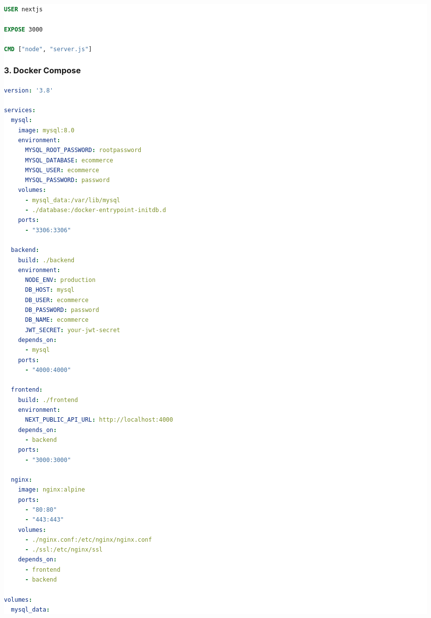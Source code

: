 ```dockerfile
USER nextjs

EXPOSE 3000

CMD ["node", "server.js"]
```

### 3. Docker Compose

```yaml
version: '3.8'

services:
  mysql:
    image: mysql:8.0
    environment:
      MYSQL_ROOT_PASSWORD: rootpassword
      MYSQL_DATABASE: ecommerce
      MYSQL_USER: ecommerce
      MYSQL_PASSWORD: password
    volumes:
      - mysql_data:/var/lib/mysql
      - ./database:/docker-entrypoint-initdb.d
    ports:
      - "3306:3306"

  backend:
    build: ./backend
    environment:
      NODE_ENV: production
      DB_HOST: mysql
      DB_USER: ecommerce
      DB_PASSWORD: password
      DB_NAME: ecommerce
      JWT_SECRET: your-jwt-secret
    depends_on:
      - mysql
    ports:
      - "4000:4000"

  frontend:
    build: ./frontend
    environment:
      NEXT_PUBLIC_API_URL: http://localhost:4000
    depends_on:
      - backend
    ports:
      - "3000:3000"

  nginx:
    image: nginx:alpine
    ports:
      - "80:80"
      - "443:443"
    volumes:
      - ./nginx.conf:/etc/nginx/nginx.conf
      - ./ssl:/etc/nginx/ssl
    depends_on:
      - frontend
      - backend

volumes:
  mysql_data:
```